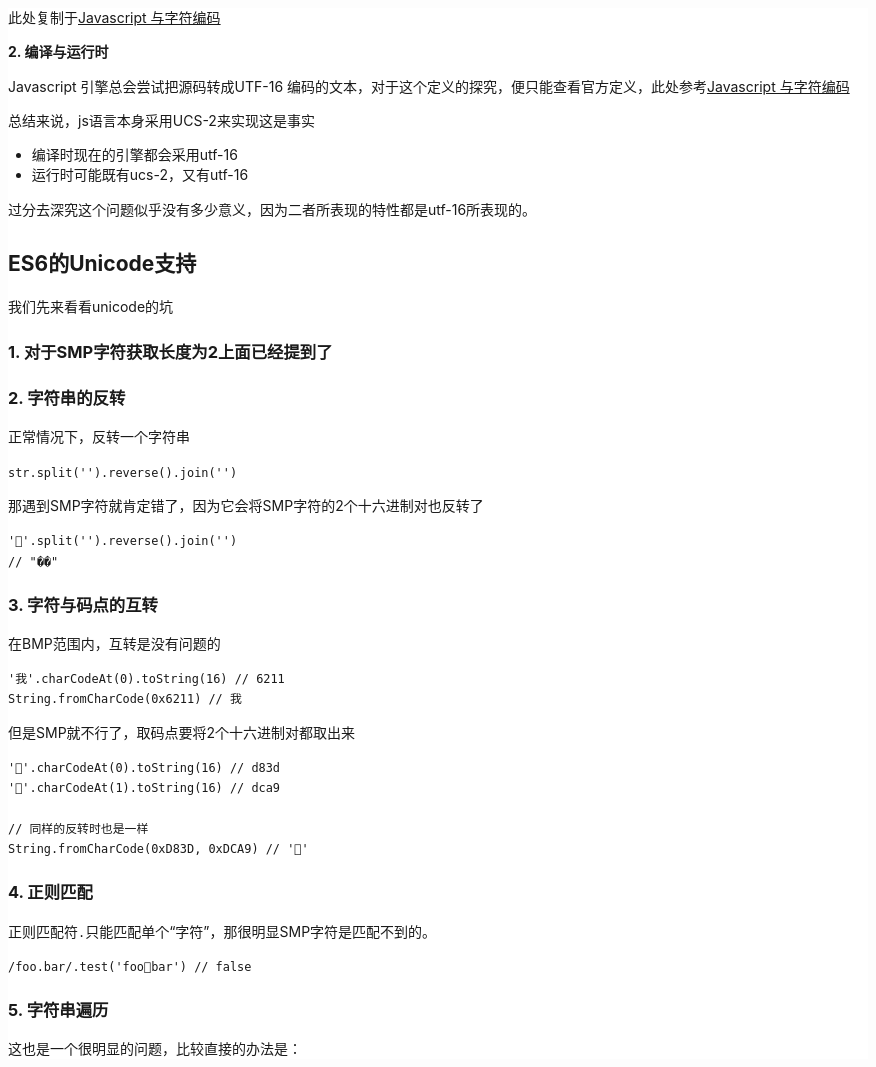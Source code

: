 此处复制于[Javascript 与字符编码](https://github.com/SamHwang1990/blog/issues/2)

**2. 编译与运行时**  

Javascript 引擎总会尝试把源码转成UTF-16 编码的文本，对于这个定义的探究，便只能查看官方定义，此处参考[Javascript 与字符编码](https://github.com/SamHwang1990/blog/issues/2)

总结来说，js语言本身采用UCS-2来实现这是事实
- 编译时现在的引擎都会采用utf-16
- 运行时可能既有ucs-2，又有utf-16  

过分去深究这个问题似乎没有多少意义，因为二者所表现的特性都是utf-16所表现的。

## ES6的Unicode支持

我们先来看看unicode的坑

### 1. 对于SMP字符获取长度为2上面已经提到了  
### 2. 字符串的反转  

正常情况下，反转一个字符串
```
str.split('').reverse().join('')
```
那遇到SMP字符就肯定错了，因为它会将SMP字符的2个十六进制对也反转了
```
'🐷'.split('').reverse().join('')
// "��"
```
### 3. 字符与码点的互转

在BMP范围内，互转是没有问题的
```
'我'.charCodeAt(0).toString(16) // 6211
String.fromCharCode(0x6211) // 我
```
但是SMP就不行了，取码点要将2个十六进制对都取出来
```
'💩'.charCodeAt(0).toString(16) // d83d 
'💩'.charCodeAt(1).toString(16) // dca9

// 同样的反转时也是一样
String.fromCharCode(0xD83D, 0xDCA9) // '💩'
```

### 4. 正则匹配
正则匹配符`.`只能匹配单个“字符”，那很明显SMP字符是匹配不到的。
```
/foo.bar/.test('foo💩bar') // false
```

### 5. 字符串遍历
这也是一个很明显的问题，比较直接的办法是：
